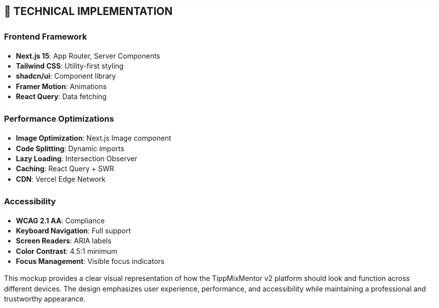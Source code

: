 ## 🔧 **TECHNICAL IMPLEMENTATION**

### **Frontend Framework**
- **Next.js 15**: App Router, Server Components
- **Tailwind CSS**: Utility-first styling
- **shadcn/ui**: Component library
- **Framer Motion**: Animations
- **React Query**: Data fetching

### **Performance Optimizations**
- **Image Optimization**: Next.js Image component
- **Code Splitting**: Dynamic imports
- **Lazy Loading**: Intersection Observer
- **Caching**: React Query + SWR
- **CDN**: Vercel Edge Network

### **Accessibility**
- **WCAG 2.1 AA**: Compliance
- **Keyboard Navigation**: Full support
- **Screen Readers**: ARIA labels
- **Color Contrast**: 4.5:1 minimum
- **Focus Management**: Visible focus indicators

This mockup provides a clear visual representation of how the TippMixMentor v2 platform should look and function across different devices. The design emphasizes user experience, performance, and accessibility while maintaining a professional and trustworthy appearance. 
